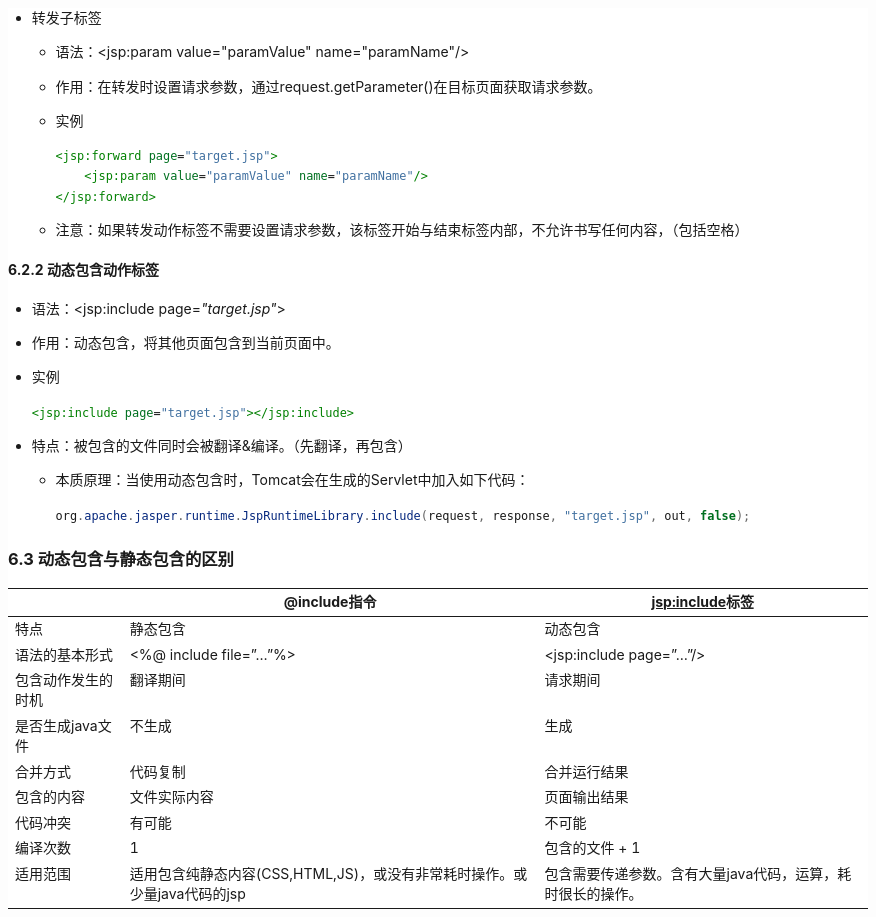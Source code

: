 - 转发子标签

  - 语法：<jsp:param value="paramValue" name="paramName"/>

  - 作用：在转发时设置请求参数，通过request.getParameter()在目标页面获取请求参数。

  - 实例

    ```jsp
    <jsp:forward page="target.jsp">
    	<jsp:param value="paramValue" name="paramName"/>
    </jsp:forward>
    ```

  - 注意：如果转发动作标签不需要设置请求参数，该标签开始与结束标签内部，不允许书写任何内容，（包括空格）

#### 6.2.2 动态包含动作标签

- 语法：<jsp:include page=*"target.jsp"*>

- 作用：动态包含，将其他页面包含到当前页面中。

- 实例

  ```jsp
  <jsp:include page="target.jsp"></jsp:include>
  ```

- 特点：被包含的文件同时会被翻译&编译。（先翻译，再包含）

  - 本质原理：当使用动态包含时，Tomcat会在生成的Servlet中加入如下代码：

    ```java
    org.apache.jasper.runtime.JspRuntimeLibrary.include(request, response, "target.jsp", out, false);
    ```

### 6.3 动态包含与静态包含的区别

|                    | @include指令                                                 | <jsp:include>标签                                          |
| ------------------ | ------------------------------------------------------------ | ---------------------------------------------------------- |
| 特点               | 静态包含                                                     | 动态包含                                                   |
| 语法的基本形式     | <%@ include   file=”…”%>                                     | <jsp:include   page=”…”/>                                  |
| 包含动作发生的时机 | 翻译期间                                                     | 请求期间                                                   |
| 是否生成java文件   | 不生成                                                       | 生成                                                       |
| 合并方式           | 代码复制                                                     | 合并运行结果                                               |
| 包含的内容         | 文件实际内容                                                 | 页面输出结果                                               |
| 代码冲突           | 有可能                                                       | 不可能                                                     |
| 编译次数           | 1                                                            | 包含的文件 + 1                                             |
| 适用范围           | 适用包含纯静态内容(CSS,HTML,JS)，或没有非常耗时操作。或少量java代码的jsp | 包含需要传递参数。含有大量java代码，运算，耗时很长的操作。 |



